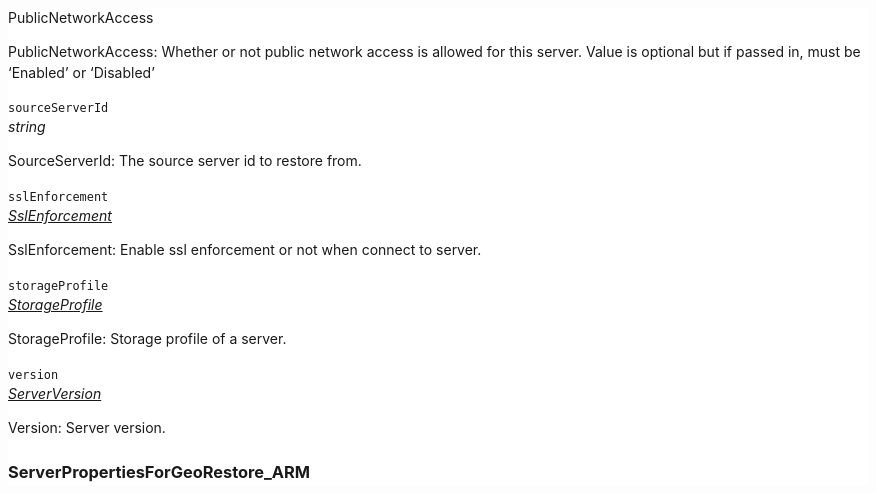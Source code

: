 PublicNetworkAccess
</a>
</em>
</td>
<td>
<p>PublicNetworkAccess: Whether or not public network access is allowed for this server. Value is optional but if passed
in, must be &lsquo;Enabled&rsquo; or &lsquo;Disabled&rsquo;</p>
</td>
</tr>
<tr>
<td>
<code>sourceServerId</code><br/>
<em>
string
</em>
</td>
<td>
<p>SourceServerId: The source server id to restore from.</p>
</td>
</tr>
<tr>
<td>
<code>sslEnforcement</code><br/>
<em>
<a href="#dbformariadb.azure.com/v1api20180601.SslEnforcement">
SslEnforcement
</a>
</em>
</td>
<td>
<p>SslEnforcement: Enable ssl enforcement or not when connect to server.</p>
</td>
</tr>
<tr>
<td>
<code>storageProfile</code><br/>
<em>
<a href="#dbformariadb.azure.com/v1api20180601.StorageProfile">
StorageProfile
</a>
</em>
</td>
<td>
<p>StorageProfile: Storage profile of a server.</p>
</td>
</tr>
<tr>
<td>
<code>version</code><br/>
<em>
<a href="#dbformariadb.azure.com/v1api20180601.ServerVersion">
ServerVersion
</a>
</em>
</td>
<td>
<p>Version: Server version.</p>
</td>
</tr>
</tbody>
</table>
<h3 id="dbformariadb.azure.com/v1api20180601.ServerPropertiesForGeoRestore_ARM">ServerPropertiesForGeoRestore_ARM